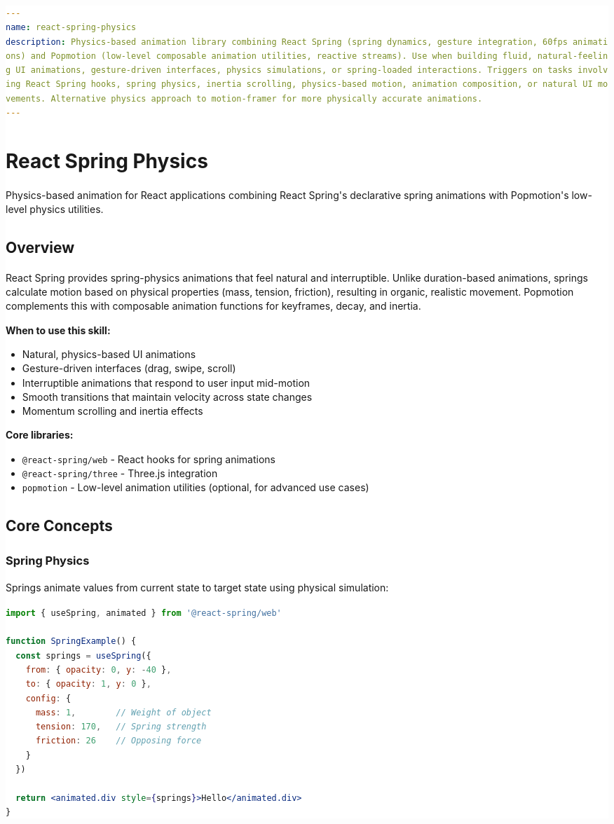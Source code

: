 ```yaml
---
name: react-spring-physics
description: Physics-based animation library combining React Spring (spring dynamics, gesture integration, 60fps animations) and Popmotion (low-level composable animation utilities, reactive streams). Use when building fluid, natural-feeling UI animations, gesture-driven interfaces, physics simulations, or spring-loaded interactions. Triggers on tasks involving React Spring hooks, spring physics, inertia scrolling, physics-based motion, animation composition, or natural UI movements. Alternative physics approach to motion-framer for more physically accurate animations.
---
```


# React Spring Physics

Physics-based animation for React applications combining React Spring's declarative spring animations with Popmotion's low-level physics utilities.

## Overview

React Spring provides spring-physics animations that feel natural and interruptible. Unlike duration-based animations, springs calculate motion based on physical properties (mass, tension, friction), resulting in organic, realistic movement. Popmotion complements this with composable animation functions for keyframes, decay, and inertia.

**When to use this skill:**
- Natural, physics-based UI animations
- Gesture-driven interfaces (drag, swipe, scroll)
- Interruptible animations that respond to user input mid-motion
- Smooth transitions that maintain velocity across state changes
- Momentum scrolling and inertia effects

**Core libraries:**
- `@react-spring/web` - React hooks for spring animations
- `@react-spring/three` - Three.js integration
- `popmotion` - Low-level animation utilities (optional, for advanced use cases)

## Core Concepts

### Spring Physics

Springs animate values from current state to target state using physical simulation:

```jsx
import { useSpring, animated } from '@react-spring/web'

function SpringExample() {
  const springs = useSpring({
    from: { opacity: 0, y: -40 },
    to: { opacity: 1, y: 0 },
    config: {
      mass: 1,        // Weight of object
      tension: 170,   // Spring strength
      friction: 26    // Opposing force
    }
  })

  return <animated.div style={springs}>Hello</animated.div>
}
```
